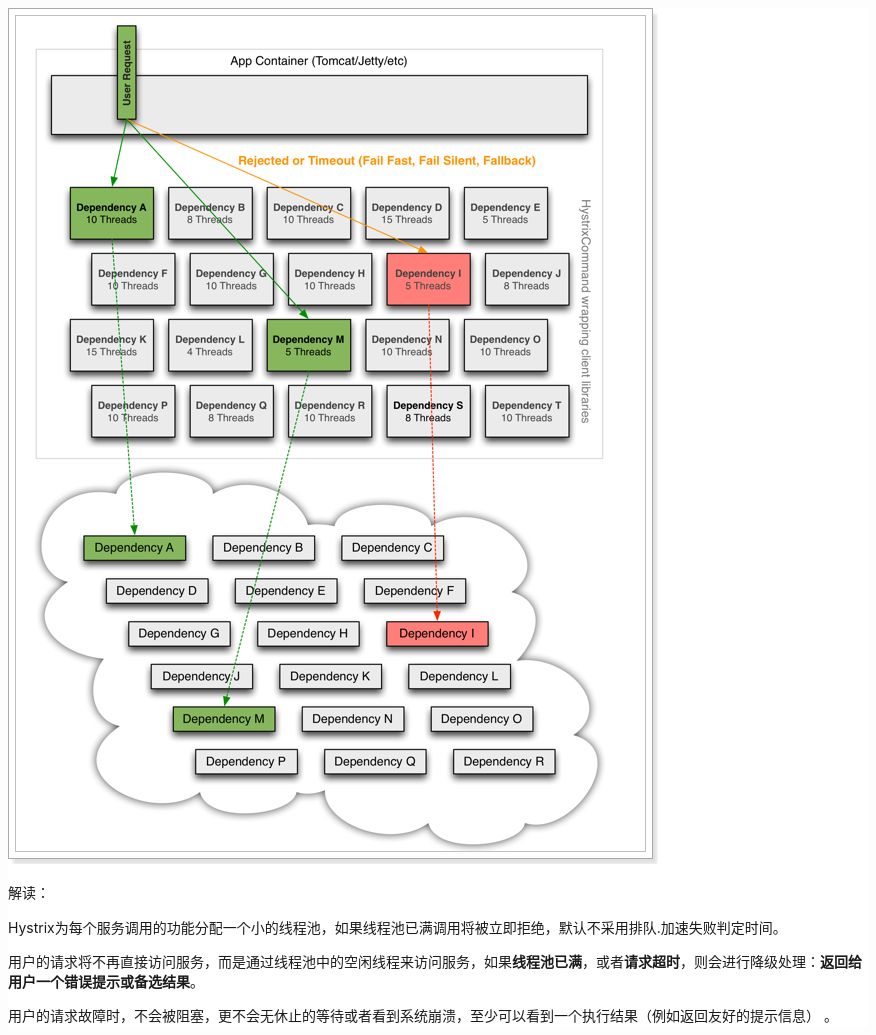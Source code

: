  ![1533829598310](picture/springcloud/1533829598310.png)

解读：

Hystrix为每个服务调用的功能分配一个小的线程池，如果线程池已满调用将被立即拒绝，默认不采用排队.加速失败判定时间。

用户的请求将不再直接访问服务，而是通过线程池中的空闲线程来访问服务，如果**线程池已满**，或者**请求超时**，则会进行降级处理：**返回给用户一个错误提示或备选结果**。



用户的请求故障时，不会被阻塞，更不会无休止的等待或者看到系统崩溃，至少可以看到一个执行结果（例如返回友好的提示信息） 。
